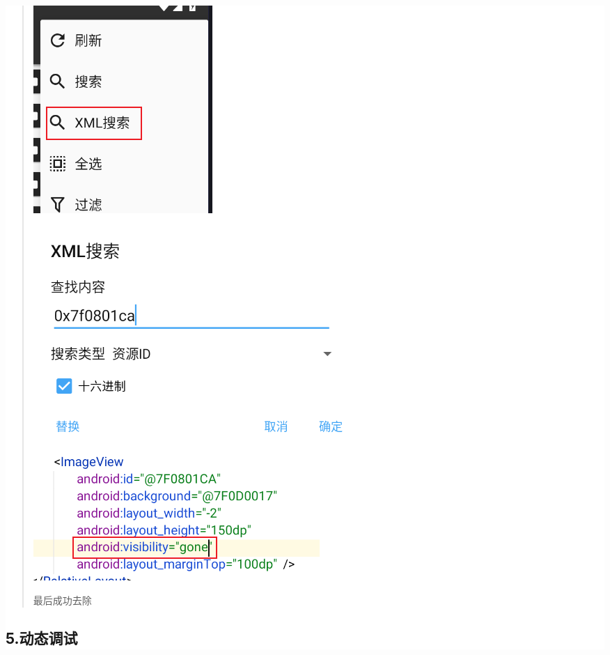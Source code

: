 > ![1690348394657](安卓逆向1.assets/1690348394657.png)
>
> ![1690348425618](安卓逆向1.assets/1690348425618.png)
>
> ![1690348542013](安卓逆向1.assets/1690348542013.png)
>
> 最后成功去除

## 5.动态调试
